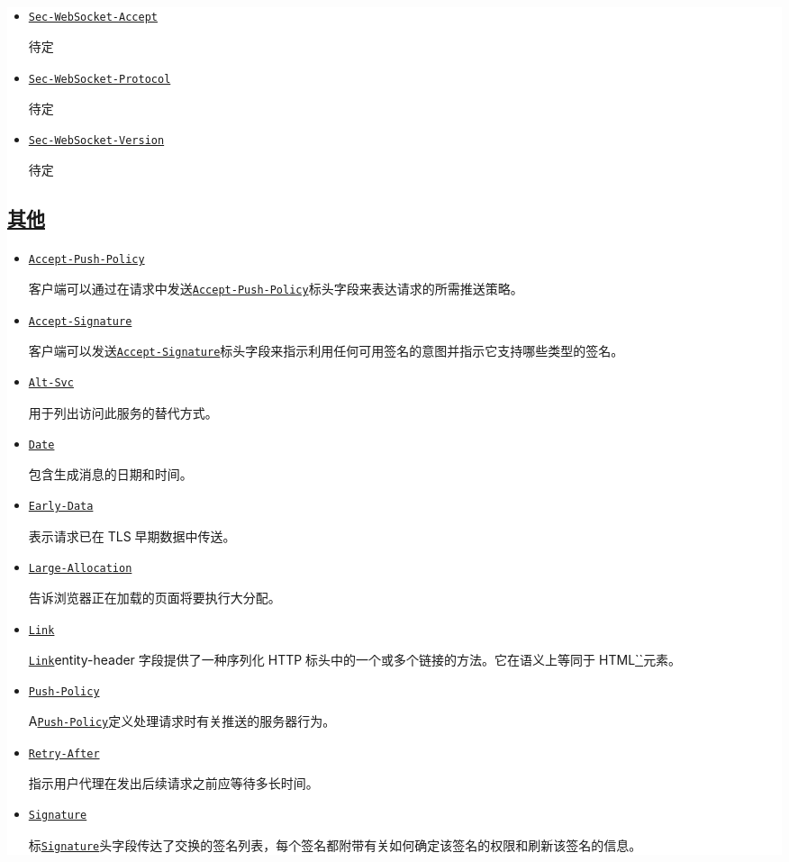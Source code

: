 - [`Sec-WebSocket-Accept`](https://developer.mozilla.org/en-US/docs/Web/HTTP/Headers/Sec-WebSocket-Accept)

  待定

- [`Sec-WebSocket-Protocol`](https://developer.mozilla.org/en-US/docs/Web/HTTP/Headers/Sec-WebSocket-Protocol)

  待定

- [`Sec-WebSocket-Version`](https://developer.mozilla.org/en-US/docs/Web/HTTP/Headers/Sec-WebSocket-Version)

  待定

## [其他](https://developer.mozilla.org/en-US/docs/Web/HTTP/Headers#other)

- [`Accept-Push-Policy`](https://developer.mozilla.org/en-US/docs/Web/HTTP/Headers/Accept-Push-Policy) 

  客户端可以通过在请求中发送[`Accept-Push-Policy`](https://datatracker.ietf.org/doc/html/draft-ruellan-http-accept-push-policy-00#section-3.1)标头字段来表达请求的所需推送策略。

- [`Accept-Signature`](https://developer.mozilla.org/en-US/docs/Web/HTTP/Headers/Accept-Signature) 

  客户端可以发送[`Accept-Signature`](https://wicg.github.io/webpackage/draft-yasskin-http-origin-signed-responses.html#rfc.section.3.7)标头字段来指示利用任何可用签名的意图并指示它支持哪些类型的签名。

- [`Alt-Svc`](https://developer.mozilla.org/en-US/docs/Web/HTTP/Headers/Alt-Svc)

  用于列出访问此服务的替代方式。

- [`Date`](https://developer.mozilla.org/en-US/docs/Web/HTTP/Headers/Date)

  包含生成消息的日期和时间。

- [`Early-Data`](https://developer.mozilla.org/en-US/docs/Web/HTTP/Headers/Early-Data) 

  表示请求已在 TLS 早期数据中传送。

- [`Large-Allocation`](https://developer.mozilla.org/en-US/docs/Web/HTTP/Headers/Large-Allocation) 

  告诉浏览器正在加载的页面将要执行大分配。

- [`Link`](https://developer.mozilla.org/en-US/docs/Web/HTTP/Headers/Link)

  [`Link`](https://datatracker.ietf.org/doc/html/rfc5988#section-5)entity-header 字段提供了一种序列化 HTTP 标头中的一个或多个链接的方法。它在语义上等同于 HTML[``](https://developer.mozilla.org/en-US/docs/Web/HTML/Element/link)元素。

- [`Push-Policy`](https://developer.mozilla.org/en-US/docs/Web/HTTP/Headers/Push-Policy) 

  A[`Push-Policy`](https://datatracker.ietf.org/doc/html/draft-ruellan-http-accept-push-policy-00#section-3.2)定义处理请求时有关推送的服务器行为。

- [`Retry-After`](https://developer.mozilla.org/en-US/docs/Web/HTTP/Headers/Retry-After)

  指示用户代理在发出后续请求之前应等待多长时间。

- [`Signature`](https://developer.mozilla.org/en-US/docs/Web/HTTP/Headers/Signature) 

  标[`Signature`](https://wicg.github.io/webpackage/draft-yasskin-http-origin-signed-responses.html#rfc.section.3.1)头字段传达了交换的签名列表，每个签名都附带有关如何确定该签名的权限和刷新该签名的信息。
